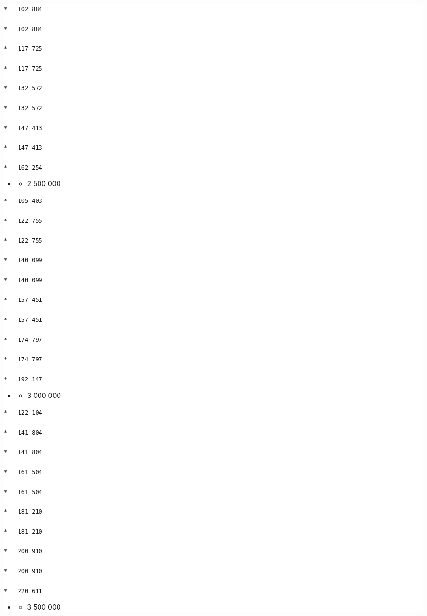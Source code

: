     *   102 884

    *   102 884

    *   117 725

    *   117 725

    *   132 572

    *   132 572

    *   147 413

    *   147 413

    *   162 254


*    *   2 500 000

    *   105 403

    *   122 755

    *   122 755

    *   140 099

    *   140 099

    *   157 451

    *   157 451

    *   174 797

    *   174 797

    *   192 147


*    *   3 000 000

    *   122 104

    *   141 804

    *   141 804

    *   161 504

    *   161 504

    *   181 210

    *   181 210

    *   200 910

    *   200 910

    *   220 611


*    *   3 500 000
